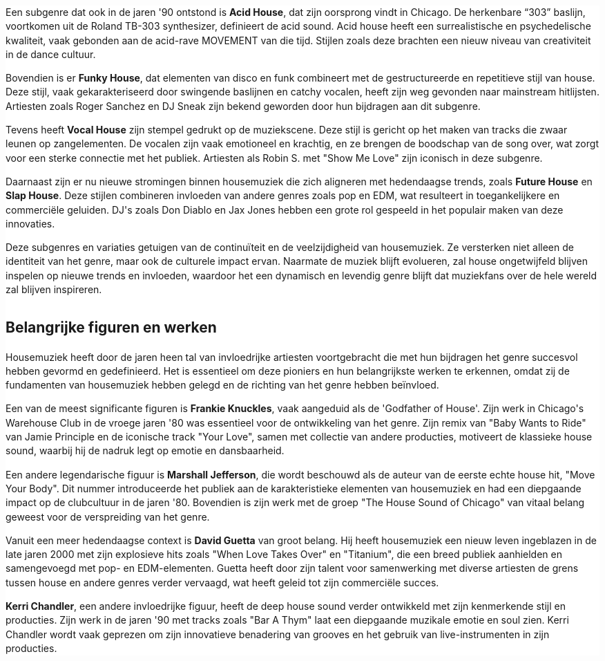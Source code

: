 Een subgenre dat ook in de jaren '90 ontstond is **Acid House**, dat zijn oorsprong vindt in Chicago. De herkenbare “303” baslijn, voortkomen uit de Roland TB-303 synthesizer, definieert de acid sound. Acid house heeft een surrealistische en psychedelische kwaliteit, vaak gebonden aan de acid-rave MOVEMENT van die tijd. Stijlen zoals deze brachten een nieuw niveau van creativiteit in de dance cultuur.

Bovendien is er **Funky House**, dat elementen van disco en funk combineert met de gestructureerde en repetitieve stijl van house. Deze stijl, vaak gekarakteriseerd door swingende baslijnen en catchy vocalen, heeft zijn weg gevonden naar mainstream hitlijsten. Artiesten zoals Roger Sanchez en DJ Sneak zijn bekend geworden door hun bijdragen aan dit subgenre.

Tevens heeft **Vocal House** zijn stempel gedrukt op de muziekscene. Deze stijl is gericht op het maken van tracks die zwaar leunen op zangelementen. De vocalen zijn vaak emotioneel en krachtig, en ze brengen de boodschap van de song over, wat zorgt voor een sterke connectie met het publiek. Artiesten als Robin S. met "Show Me Love" zijn iconisch in deze subgenre.

Daarnaast zijn er nu nieuwe stromingen binnen housemuziek die zich aligneren met hedendaagse trends, zoals **Future House** en **Slap House**. Deze stijlen combineren invloeden van andere genres zoals pop en EDM, wat resulteert in toegankelijkere en commerciële geluiden. DJ's zoals Don Diablo en Jax Jones hebben een grote rol gespeeld in het populair maken van deze innovaties.

Deze subgenres en variaties getuigen van de continuïteit en de veelzijdigheid van housemuziek. Ze versterken niet alleen de identiteit van het genre, maar ook de culturele impact ervan. Naarmate de muziek blijft evolueren, zal house ongetwijfeld blijven inspelen op nieuwe trends en invloeden, waardoor het een dynamisch en levendig genre blijft dat muziekfans over de hele wereld zal blijven inspireren.


## Belangrijke figuren en werken


Housemuziek heeft door de jaren heen tal van invloedrijke artiesten voortgebracht die met hun bijdragen het genre succesvol hebben gevormd en gedefinieerd. Het is essentieel om deze pioniers en hun belangrijkste werken te erkennen, omdat zij de fundamenten van housemuziek hebben gelegd en de richting van het genre hebben beïnvloed.

Een van de meest significante figuren is **Frankie Knuckles**, vaak aangeduid als de 'Godfather of House'. Zijn werk in Chicago's Warehouse Club in de vroege jaren '80 was essentieel voor de ontwikkeling van het genre. Zijn remix van "Baby Wants to Ride" van Jamie Principle en de iconische track "Your Love", samen met collectie van andere producties, motiveert de klassieke house sound, waarbij hij de nadruk legt op emotie en dansbaarheid.

Een andere legendarische figuur is **Marshall Jefferson**, die wordt beschouwd als de auteur van de eerste echte house hit, "Move Your Body". Dit nummer introduceerde het publiek aan de karakteristieke elementen van housemuziek en had een diepgaande impact op de clubcultuur in de jaren '80. Bovendien is zijn werk met de groep "The House Sound of Chicago" van vitaal belang geweest voor de verspreiding van het genre.

Vanuit een meer hedendaagse context is **David Guetta** van groot belang. Hij heeft housemuziek een nieuw leven ingeblazen in de late jaren 2000 met zijn explosieve hits zoals "When Love Takes Over" en "Titanium", die een breed publiek aanhielden en samengevoegd met pop- en EDM-elementen. Guetta heeft door zijn talent voor samenwerking met diverse artiesten de grens tussen house en andere genres verder vervaagd, wat heeft geleid tot zijn commerciële succes.

**Kerri Chandler**, een andere invloedrijke figuur, heeft de deep house sound verder ontwikkeld met zijn kenmerkende stijl en producties. Zijn werk in de jaren '90 met tracks zoals "Bar A Thym" laat een diepgaande muzikale emotie en soul zien. Kerri Chandler wordt vaak geprezen om zijn innovatieve benadering van grooves en het gebruik van live-instrumenten in zijn producties.
